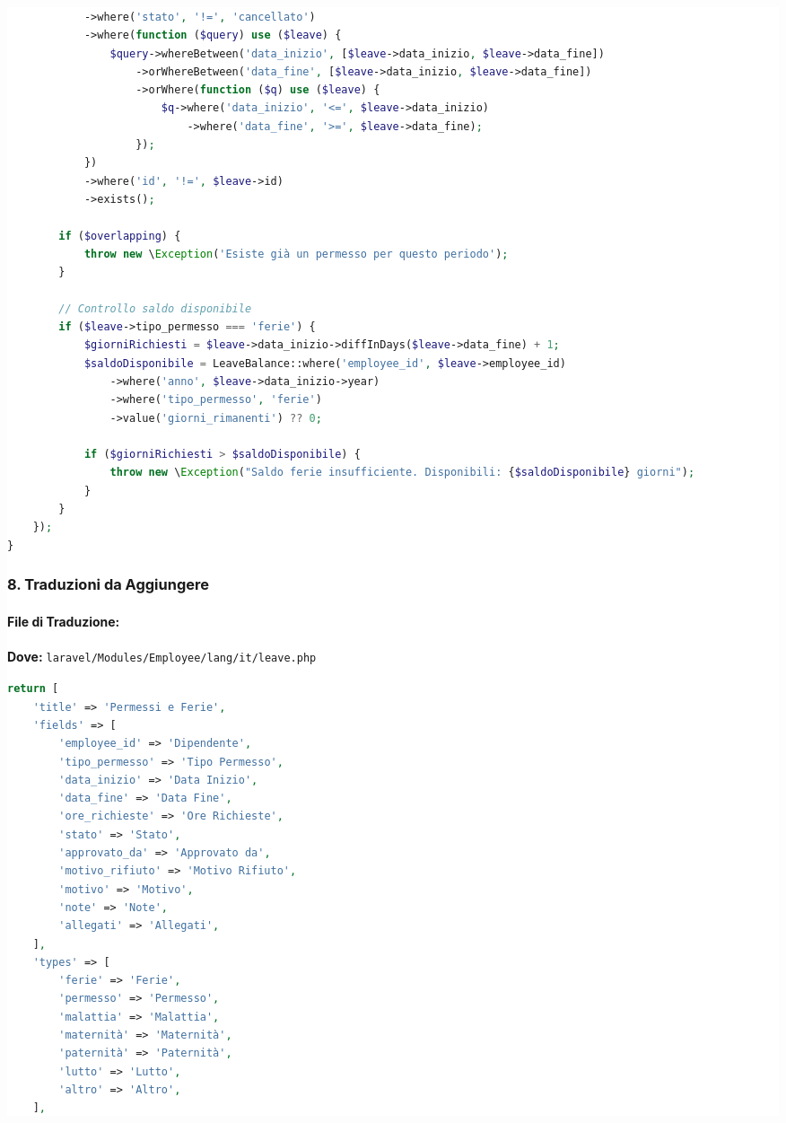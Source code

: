 ```php
            ->where('stato', '!=', 'cancellato')
            ->where(function ($query) use ($leave) {
                $query->whereBetween('data_inizio', [$leave->data_inizio, $leave->data_fine])
                    ->orWhereBetween('data_fine', [$leave->data_inizio, $leave->data_fine])
                    ->orWhere(function ($q) use ($leave) {
                        $q->where('data_inizio', '<=', $leave->data_inizio)
                            ->where('data_fine', '>=', $leave->data_fine);
                    });
            })
            ->where('id', '!=', $leave->id)
            ->exists();
            
        if ($overlapping) {
            throw new \Exception('Esiste già un permesso per questo periodo');
        }
        
        // Controllo saldo disponibile
        if ($leave->tipo_permesso === 'ferie') {
            $giorniRichiesti = $leave->data_inizio->diffInDays($leave->data_fine) + 1;
            $saldoDisponibile = LeaveBalance::where('employee_id', $leave->employee_id)
                ->where('anno', $leave->data_inizio->year)
                ->where('tipo_permesso', 'ferie')
                ->value('giorni_rimanenti') ?? 0;
                
            if ($giorniRichiesti > $saldoDisponibile) {
                throw new \Exception("Saldo ferie insufficiente. Disponibili: {$saldoDisponibile} giorni");
            }
        }
    });
}
```

### 8. **Traduzioni da Aggiungere**

#### File di Traduzione:
**Dove:** `laravel/Modules/Employee/lang/it/leave.php`

```php
return [
    'title' => 'Permessi e Ferie',
    'fields' => [
        'employee_id' => 'Dipendente',
        'tipo_permesso' => 'Tipo Permesso',
        'data_inizio' => 'Data Inizio',
        'data_fine' => 'Data Fine',
        'ore_richieste' => 'Ore Richieste',
        'stato' => 'Stato',
        'approvato_da' => 'Approvato da',
        'motivo_rifiuto' => 'Motivo Rifiuto',
        'motivo' => 'Motivo',
        'note' => 'Note',
        'allegati' => 'Allegati',
    ],
    'types' => [
        'ferie' => 'Ferie',
        'permesso' => 'Permesso',
        'malattia' => 'Malattia',
        'maternità' => 'Maternità',
        'paternità' => 'Paternità',
        'lutto' => 'Lutto',
        'altro' => 'Altro',
    ],
```